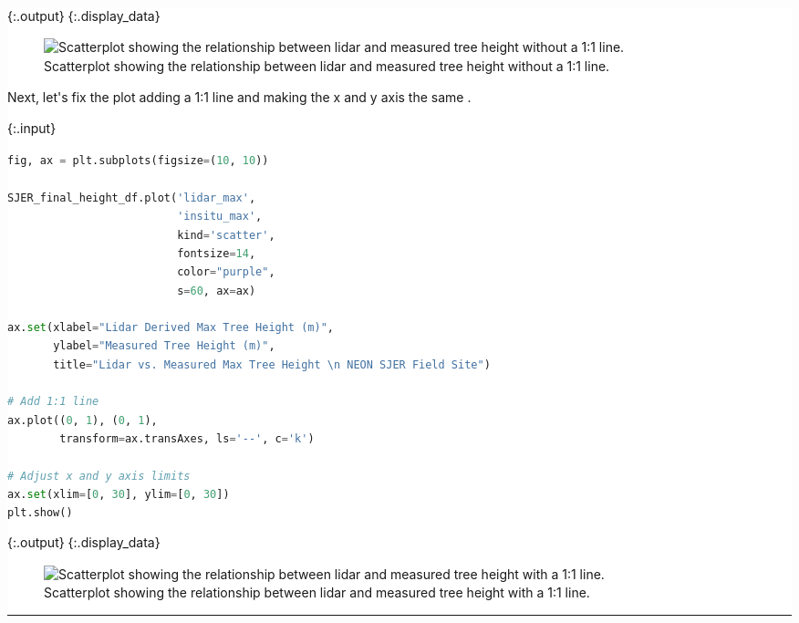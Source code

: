 {:.output}
{:.display_data}

<figure>

<img src = "{{ site.url }}/images/courses/intermediate-earth-data-science-textbook/04-spatial-data-applications/remote-sensing-uncertainty/2016-12-06-uncertainty03-summarize-and-compare-measured-to-lidar-data/2016-12-06-uncertainty03-summarize-and-compare-measured-to-lidar-data_22_0.png" alt = "Scatterplot showing the relationship between lidar and measured tree height without a 1:1 line.">
<figcaption>Scatterplot showing the relationship between lidar and measured tree height without a 1:1 line.</figcaption>

</figure>








Next, let's fix the plot adding a 1:1 line and making the x and y axis the same .


{:.input}
```python
fig, ax = plt.subplots(figsize=(10, 10))

SJER_final_height_df.plot('lidar_max',
                          'insitu_max',
                          kind='scatter',
                          fontsize=14,
                          color="purple",
                          s=60, ax=ax)

ax.set(xlabel="Lidar Derived Max Tree Height (m)",
       ylabel="Measured Tree Height (m)",
       title="Lidar vs. Measured Max Tree Height \n NEON SJER Field Site")

# Add 1:1 line
ax.plot((0, 1), (0, 1),
        transform=ax.transAxes, ls='--', c='k')

# Adjust x and y axis limits
ax.set(xlim=[0, 30], ylim=[0, 30])
plt.show()
```

{:.output}
{:.display_data}

<figure>

<img src = "{{ site.url }}/images/courses/intermediate-earth-data-science-textbook/04-spatial-data-applications/remote-sensing-uncertainty/2016-12-06-uncertainty03-summarize-and-compare-measured-to-lidar-data/2016-12-06-uncertainty03-summarize-and-compare-measured-to-lidar-data_25_0.png" alt = "Scatterplot showing the relationship between lidar and measured tree height with a 1:1 line.">
<figcaption>Scatterplot showing the relationship between lidar and measured tree height with a 1:1 line.</figcaption>

</figure>




****

